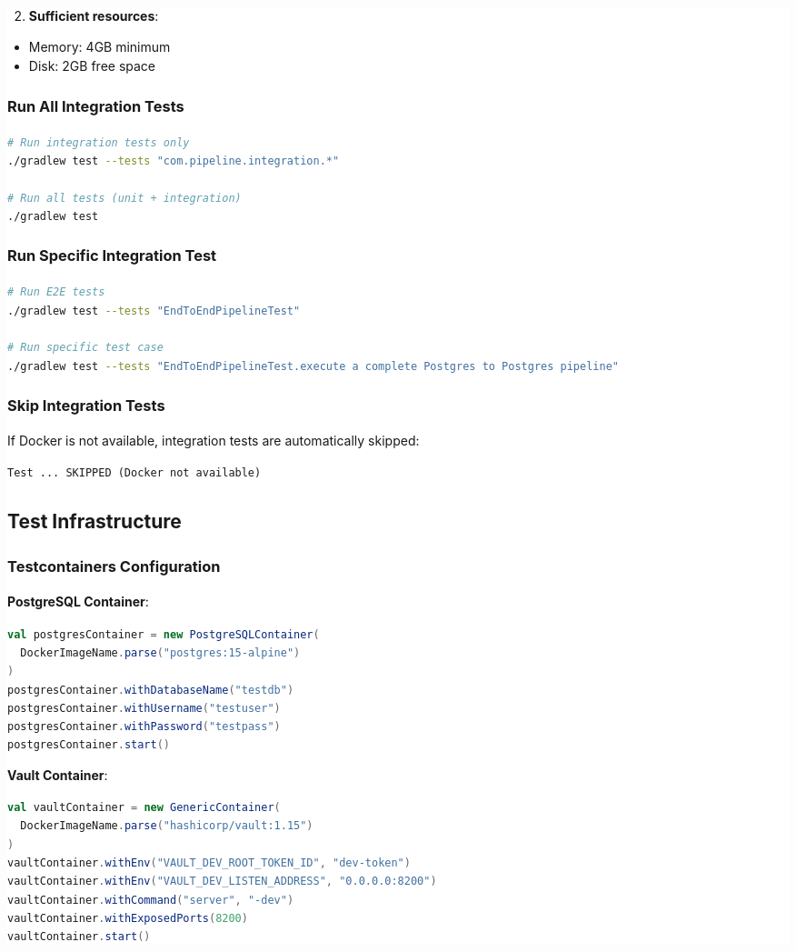 2. **Sufficient resources**:
- Memory: 4GB minimum
- Disk: 2GB free space

### Run All Integration Tests

```bash
# Run integration tests only
./gradlew test --tests "com.pipeline.integration.*"

# Run all tests (unit + integration)
./gradlew test
```

### Run Specific Integration Test

```bash
# Run E2E tests
./gradlew test --tests "EndToEndPipelineTest"

# Run specific test case
./gradlew test --tests "EndToEndPipelineTest.execute a complete Postgres to Postgres pipeline"
```

### Skip Integration Tests

If Docker is not available, integration tests are automatically skipped:
```
Test ... SKIPPED (Docker not available)
```

## Test Infrastructure

### Testcontainers Configuration

**PostgreSQL Container**:
```scala
val postgresContainer = new PostgreSQLContainer(
  DockerImageName.parse("postgres:15-alpine")
)
postgresContainer.withDatabaseName("testdb")
postgresContainer.withUsername("testuser")
postgresContainer.withPassword("testpass")
postgresContainer.start()
```

**Vault Container**:
```scala
val vaultContainer = new GenericContainer(
  DockerImageName.parse("hashicorp/vault:1.15")
)
vaultContainer.withEnv("VAULT_DEV_ROOT_TOKEN_ID", "dev-token")
vaultContainer.withEnv("VAULT_DEV_LISTEN_ADDRESS", "0.0.0.0:8200")
vaultContainer.withCommand("server", "-dev")
vaultContainer.withExposedPorts(8200)
vaultContainer.start()
```
